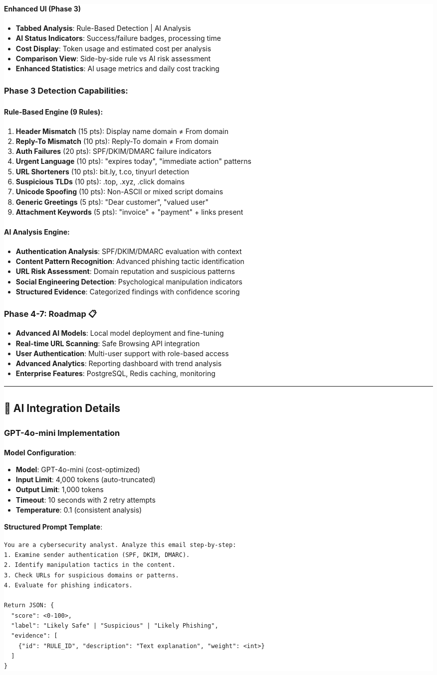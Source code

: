 #### Enhanced UI (Phase 3)
- **Tabbed Analysis**: Rule-Based Detection | AI Analysis
- **AI Status Indicators**: Success/failure badges, processing time
- **Cost Display**: Token usage and estimated cost per analysis
- **Comparison View**: Side-by-side rule vs AI risk assessment
- **Enhanced Statistics**: AI usage metrics and daily cost tracking

### Phase 3 Detection Capabilities:

#### Rule-Based Engine (9 Rules):
1. **Header Mismatch** (15 pts): Display name domain ≠ From domain
2. **Reply-To Mismatch** (10 pts): Reply-To domain ≠ From domain  
3. **Auth Failures** (20 pts): SPF/DKIM/DMARC failure indicators
4. **Urgent Language** (10 pts): "expires today", "immediate action" patterns
5. **URL Shorteners** (10 pts): bit.ly, t.co, tinyurl detection
6. **Suspicious TLDs** (10 pts): .top, .xyz, .click domains
7. **Unicode Spoofing** (10 pts): Non-ASCII or mixed script domains
8. **Generic Greetings** (5 pts): "Dear customer", "valued user"
9. **Attachment Keywords** (5 pts): "invoice" + "payment" + links present

#### AI Analysis Engine:
- **Authentication Analysis**: SPF/DKIM/DMARC evaluation with context
- **Content Pattern Recognition**: Advanced phishing tactic identification
- **URL Risk Assessment**: Domain reputation and suspicious patterns
- **Social Engineering Detection**: Psychological manipulation indicators
- **Structured Evidence**: Categorized findings with confidence scoring

### Phase 4-7: Roadmap 📋
- **Advanced AI Models**: Local model deployment and fine-tuning
- **Real-time URL Scanning**: Safe Browsing API integration
- **User Authentication**: Multi-user support with role-based access
- **Advanced Analytics**: Reporting dashboard with trend analysis
- **Enterprise Features**: PostgreSQL, Redis caching, monitoring

---

## 🧠 AI Integration Details

### GPT-4o-mini Implementation

**Model Configuration**:
- **Model**: GPT-4o-mini (cost-optimized)
- **Input Limit**: 4,000 tokens (auto-truncated)
- **Output Limit**: 1,000 tokens
- **Timeout**: 10 seconds with 2 retry attempts
- **Temperature**: 0.1 (consistent analysis)

**Structured Prompt Template**:
```
You are a cybersecurity analyst. Analyze this email step-by-step:
1. Examine sender authentication (SPF, DKIM, DMARC).
2. Identify manipulation tactics in the content.
3. Check URLs for suspicious domains or patterns.
4. Evaluate for phishing indicators.

Return JSON: {
  "score": <0-100>,
  "label": "Likely Safe" | "Suspicious" | "Likely Phishing",
  "evidence": [
    {"id": "RULE_ID", "description": "Text explanation", "weight": <int>}
  ]
}
```
